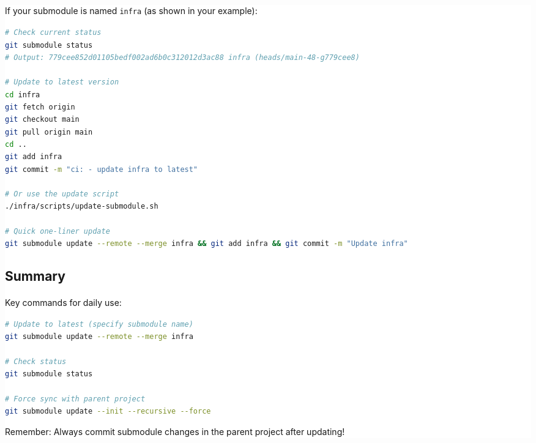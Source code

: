 If your submodule is named `infra` (as shown in your example):

```bash
# Check current status
git submodule status
# Output: 779cee852d01105bedf002ad6b0c312012d3ac88 infra (heads/main-48-g779cee8)

# Update to latest version
cd infra
git fetch origin
git checkout main
git pull origin main
cd ..
git add infra
git commit -m "ci: - update infra to latest"

# Or use the update script
./infra/scripts/update-submodule.sh

# Quick one-liner update
git submodule update --remote --merge infra && git add infra && git commit -m "Update infra"
```

## Summary

Key commands for daily use:

```bash
# Update to latest (specify submodule name)
git submodule update --remote --merge infra

# Check status
git submodule status

# Force sync with parent project
git submodule update --init --recursive --force
```

Remember: Always commit submodule changes in the parent project after updating!
